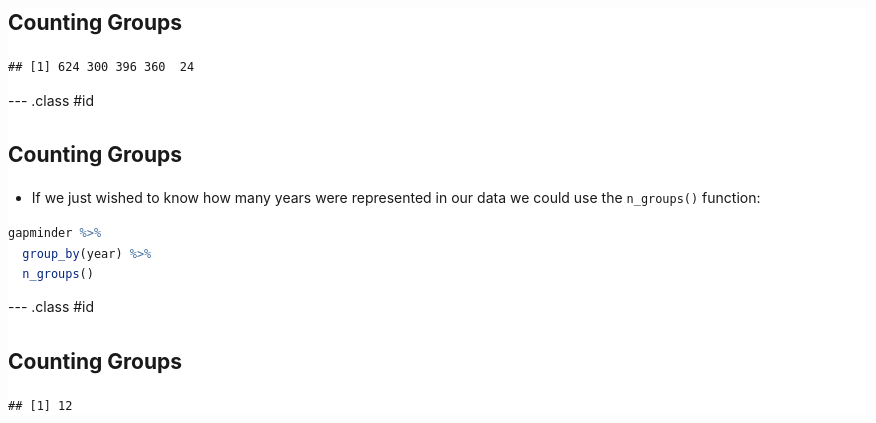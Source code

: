 ## Counting Groups




```
## [1] 624 300 396 360  24
```


--- .class #id

## Counting Groups


- If we just wished to know how many years were represented in our data we could use the `n_groups()` function:



```r
gapminder %>% 
  group_by(year) %>% 
  n_groups()
```



--- .class #id

## Counting Groups


```
## [1] 12
```

